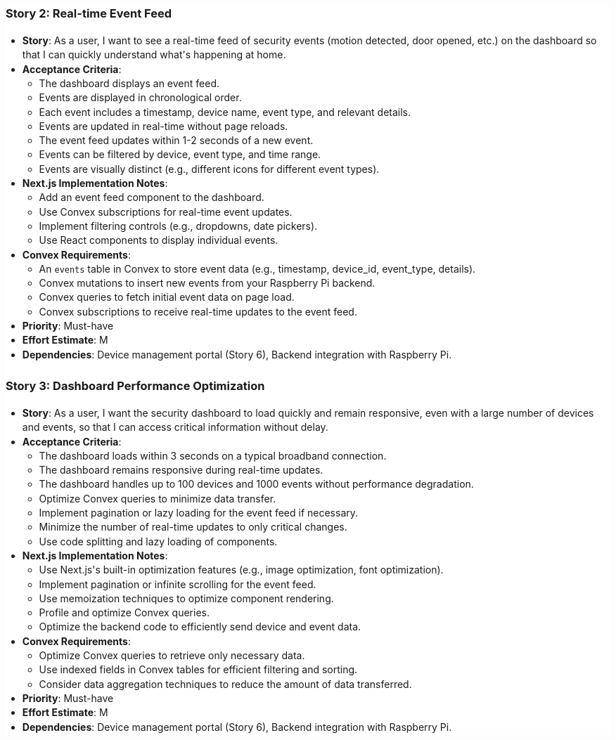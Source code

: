 ### Story 2: Real-time Event Feed

-   **Story**: As a user, I want to see a real-time feed of security events (motion detected, door opened, etc.) on the dashboard so that I can quickly understand what's happening at home.
-   **Acceptance Criteria**:
    *   The dashboard displays an event feed.
    *   Events are displayed in chronological order.
    *   Each event includes a timestamp, device name, event type, and relevant details.
    *   Events are updated in real-time without page reloads.
    *   The event feed updates within 1-2 seconds of a new event.
    *   Events can be filtered by device, event type, and time range.
    *   Events are visually distinct (e.g., different icons for different event types).
-   **Next.js Implementation Notes**:
    *   Add an event feed component to the dashboard.
    *   Use Convex subscriptions for real-time event updates.
    *   Implement filtering controls (e.g., dropdowns, date pickers).
    *   Use React components to display individual events.
-   **Convex Requirements**:
    *   An `events` table in Convex to store event data (e.g., timestamp, device_id, event_type, details).
    *   Convex mutations to insert new events from your Raspberry Pi backend.
    *   Convex queries to fetch initial event data on page load.
    *   Convex subscriptions to receive real-time updates to the event feed.
-   **Priority**: Must-have
-   **Effort Estimate**: M
-   **Dependencies**: Device management portal (Story 6), Backend integration with Raspberry Pi.

### Story 3: Dashboard Performance Optimization

-   **Story**: As a user, I want the security dashboard to load quickly and remain responsive, even with a large number of devices and events, so that I can access critical information without delay.
-   **Acceptance Criteria**:
    *   The dashboard loads within 3 seconds on a typical broadband connection.
    *   The dashboard remains responsive during real-time updates.
    *   The dashboard handles up to 100 devices and 1000 events without performance degradation.
    *   Optimize Convex queries to minimize data transfer.
    *   Implement pagination or lazy loading for the event feed if necessary.
    *   Minimize the number of real-time updates to only critical changes.
    *   Use code splitting and lazy loading of components.
-   **Next.js Implementation Notes**:
    *   Use Next.js's built-in optimization features (e.g., image optimization, font optimization).
    *   Implement pagination or infinite scrolling for the event feed.
    *   Use memoization techniques to optimize component rendering.
    *   Profile and optimize Convex queries.
    *   Optimize the backend code to efficiently send device and event data.
-   **Convex Requirements**:
    *   Optimize Convex queries to retrieve only necessary data.
    *   Use indexed fields in Convex tables for efficient filtering and sorting.
    *   Consider data aggregation techniques to reduce the amount of data transferred.
-   **Priority**: Must-have
-   **Effort Estimate**: M
-   **Dependencies**: Device management portal (Story 6), Backend integration with Raspberry Pi.
